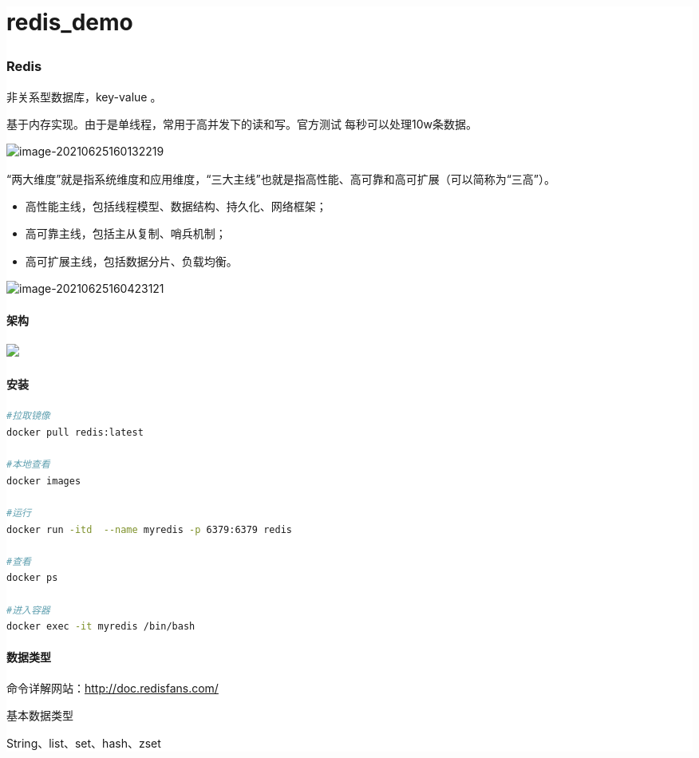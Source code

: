 # redis_demo

### Redis

非关系型数据库，key-value 。

基于内存实现。由于是单线程，常用于高并发下的读和写。官方测试 每秒可以处理10w条数据。

![image-20210625160132219](D:\workspace\redis\README.assets\image-20210625160132219.png)

“两大维度”就是指系统维度和应用维度，“三大主线”也就是指高性能、高可靠和高可扩展（可以简称为“三高”）。

- 高性能主线，包括线程模型、数据结构、持久化、网络框架；

- 高可靠主线，包括主从复制、哨兵机制；

- 高可扩展主线，包括数据分片、负载均衡。

![image-20210625160423121](D:\workspace\redis\README.assets\image-20210625160423121.png)

#### 架构

![](D:\workspace\redis\README.assets\redis.jpg)



#### 安装

```bash
#拉取镜像
docker pull redis:latest

#本地查看
docker images

#运行
docker run -itd  --name myredis -p 6379:6379 redis

#查看
docker ps 

#进入容器
docker exec -it myredis /bin/bash

```



#### 数据类型

命令详解网站：http://doc.redisfans.com/

基本数据类型

String、list、set、hash、zset  
